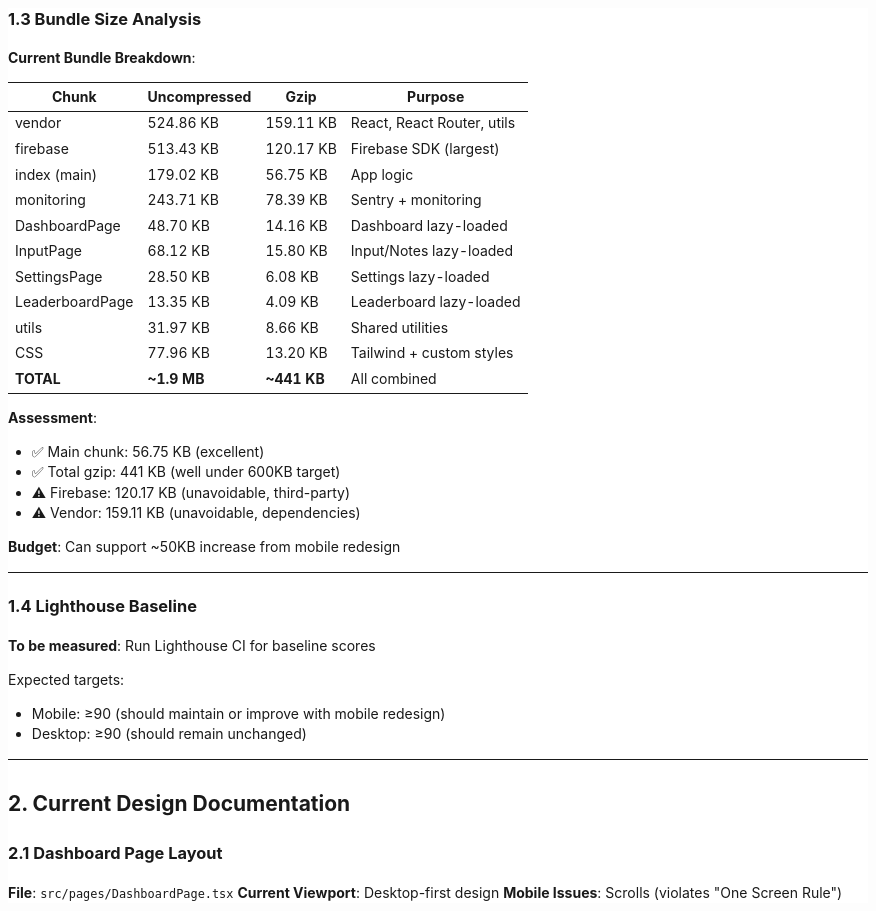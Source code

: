 
### 1.3 Bundle Size Analysis

**Current Bundle Breakdown**:

| Chunk | Uncompressed | Gzip | Purpose |
|-------|-------------|------|---------|
| vendor | 524.86 KB | 159.11 KB | React, React Router, utils |
| firebase | 513.43 KB | 120.17 KB | Firebase SDK (largest) |
| index (main) | 179.02 KB | 56.75 KB | App logic |
| monitoring | 243.71 KB | 78.39 KB | Sentry + monitoring |
| DashboardPage | 48.70 KB | 14.16 KB | Dashboard lazy-loaded |
| InputPage | 68.12 KB | 15.80 KB | Input/Notes lazy-loaded |
| SettingsPage | 28.50 KB | 6.08 KB | Settings lazy-loaded |
| LeaderboardPage | 13.35 KB | 4.09 KB | Leaderboard lazy-loaded |
| utils | 31.97 KB | 8.66 KB | Shared utilities |
| CSS | 77.96 KB | 13.20 KB | Tailwind + custom styles |
| **TOTAL** | **~1.9 MB** | **~441 KB** | All combined |

**Assessment**:
- ✅ Main chunk: 56.75 KB (excellent)
- ✅ Total gzip: 441 KB (well under 600KB target)
- ⚠️ Firebase: 120.17 KB (unavoidable, third-party)
- ⚠️ Vendor: 159.11 KB (unavoidable, dependencies)

**Budget**: Can support ~50KB increase from mobile redesign

---

### 1.4 Lighthouse Baseline

**To be measured**: Run Lighthouse CI for baseline scores

Expected targets:
- Mobile: ≥90 (should maintain or improve with mobile redesign)
- Desktop: ≥90 (should remain unchanged)

---

## 2. Current Design Documentation

### 2.1 Dashboard Page Layout

**File**: `src/pages/DashboardPage.tsx`
**Current Viewport**: Desktop-first design
**Mobile Issues**: Scrolls (violates "One Screen Rule")
